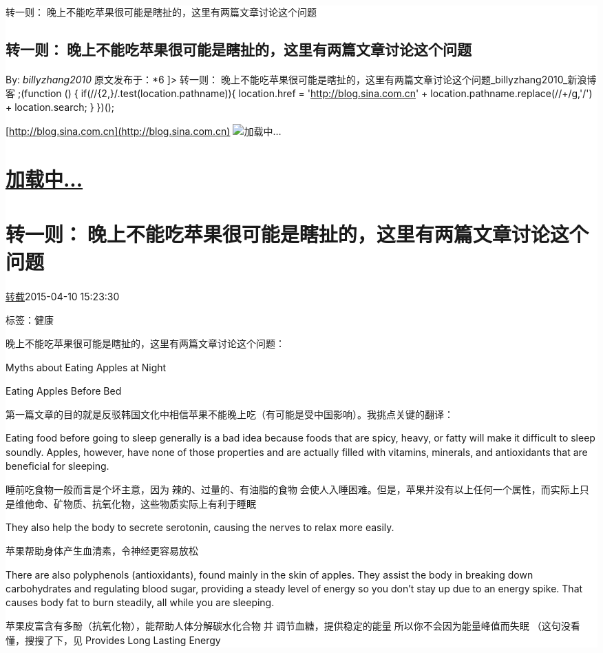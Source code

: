 转一则： 晚上不能吃苹果很可能是瞎扯的，这里有两篇文章讨论这个问题
## 转一则： 晚上不能吃苹果很可能是瞎扯的，这里有两篇文章讨论这个问题

By: *billyzhang2010* 原文发布于：*6 ]> 
转一则： 晚上不能吃苹果很可能是瞎扯的，这里有两篇文章讨论这个问题_billyzhang2010_新浪博客
;(function () {
if(/\/{2,}/.test(location.pathname)){
    location.href = 'http://blog.sina.com.cn' + location.pathname.replace(/\/+/g,'/') + location.search;
}
})();

[http://blog.sina.com.cn](http://blog.sina.com.cn)
![](http://simg.sinajs.cn/blog7style/images/common/loading.gif)加载中…

# [加载中...](http://blog.sina.com.cn/u/1770207544)

# 转一则： 晚上不能吃苹果很可能是瞎扯的，这里有两篇文章讨论这个问题

[转载](javascript:;)2015-04-10 15:23:30

标签：健康

晚上不能吃苹果很可能是瞎扯的，这里有两篇文章讨论这个问题：

Myths about Eating Apples at Night

Eating Apples Before Bed

第一篇文章的目的就是反驳韩国文化中相信苹果不能晚上吃（有可能是受中国影响）。我挑点关键的翻译：

Eating food before going to sleep generally is a bad idea
because foods that are spicy, heavy, or fatty will make it
difficult to sleep soundly. Apples, however, have none of those
properties and are actually filled with vitamins, minerals, and
antioxidants that are beneficial for sleeping.

睡前吃食物一般而言是个坏主意，因为 辣的、过量的、有油脂的食物
会使人入睡困难。但是，苹果并没有以上任何一个属性，而实际上只是维他命、矿物质、抗氧化物，这些物质实际上有利于睡眠

They also help the body to secrete serotonin, causing the nerves
to relax more easily.

苹果帮助身体产生血清素，令神经更容易放松

There are also polyphenols (antioxidants), found mainly in the
skin of apples. They assist the body in breaking down carbohydrates
and regulating blood sugar, providing a steady level of energy so
you don’t stay up due to an energy spike. That causes body fat to
burn steadily, all while you are sleeping.

苹果皮富含有多酚（抗氧化物），能帮助人体分解碳水化合物 并 调节血糖，提供稳定的能量 所以你不会因为能量峰值而失眠
（这句没看懂，搜搜了下，见 Provides Long Lasting
Energy
